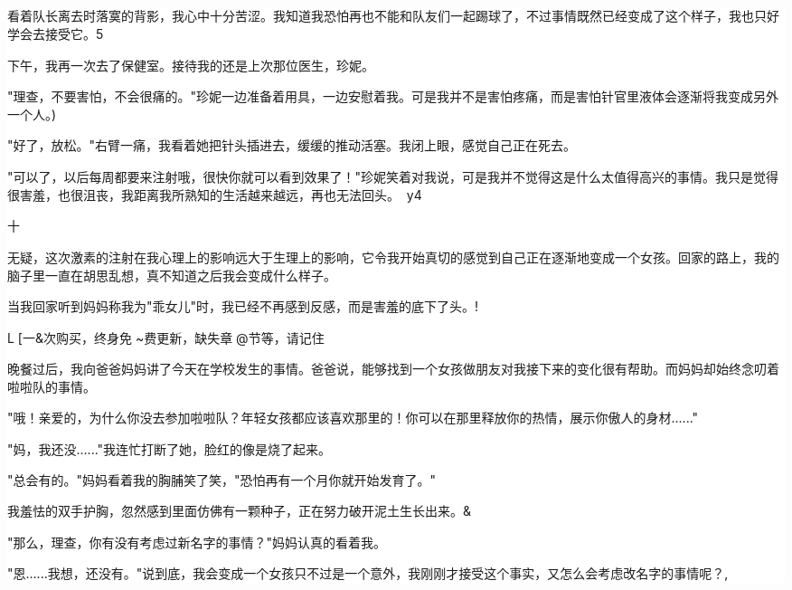 


看着队长离去时落寞的背影，我心中十分苦涩。我知道我恐怕再也不能和队友们一起踢球了，不过事情既然已经变成了这个样子，我也只好学会去接受它。5



下午，我再一次去了保健室。接待我的还是上次那位医生，珍妮。





"理查，不要害怕，不会很痛的。"珍妮一边准备着用具，一边安慰着我。可是我并不是害怕疼痛，而是害怕针官里液体会逐渐将我变成另外一个人。)





"好了，放松。"右臂一痛，我看着她把针头插进去，缓缓的推动活塞。我闭上眼，感觉自己正在死去。





"可以了，以后每周都要来注射哦，很快你就可以看到效果了！"珍妮笑着对我说，可是我并不觉得这是什么太值得高兴的事情。我只是觉得很害羞，也很沮丧，我距离我所熟知的生活越来越远，再也无法回头。  y4



十





无疑，这次激素的注射在我心理上的影响远大于生理上的影响，它令我开始真切的感觉到自己正在逐渐地变成一个女孩。回家的路上，我的脑子里一直在胡思乱想，真不知道之后我会变成什么样子。





当我回家听到妈妈称我为"乖女儿"时，我已经不再感到反感，而是害羞的底下了头。!

L [一&次购买，终身免 ~费更新，缺失章 @节等，请记住



晚餐过后，我向爸爸妈妈讲了今天在学校发生的事情。爸爸说，能够找到一个女孩做朋友对我接下来的变化很有帮助。而妈妈却始终念叨着啦啦队的事情。





"哦！亲爱的，为什么你没去参加啦啦队？年轻女孩都应该喜欢那里的！你可以在那里释放你的热情，展示你傲人的身材......"



"妈，我还没......"我连忙打断了她，脸红的像是烧了起来。



"总会有的。"妈妈看着我的胸脯笑了笑，"恐怕再有一个月你就开始发育了。"





我羞怯的双手护胸，忽然感到里面仿佛有一颗种子，正在努力破开泥土生长出来。&



"那么，理查，你有没有考虑过新名字的事情？"妈妈认真的看着我。





"恩......我想，还没有。"说到底，我会变成一个女孩只不过是一个意外，我刚刚才接受这个事实，又怎么会考虑改名字的事情呢？,

